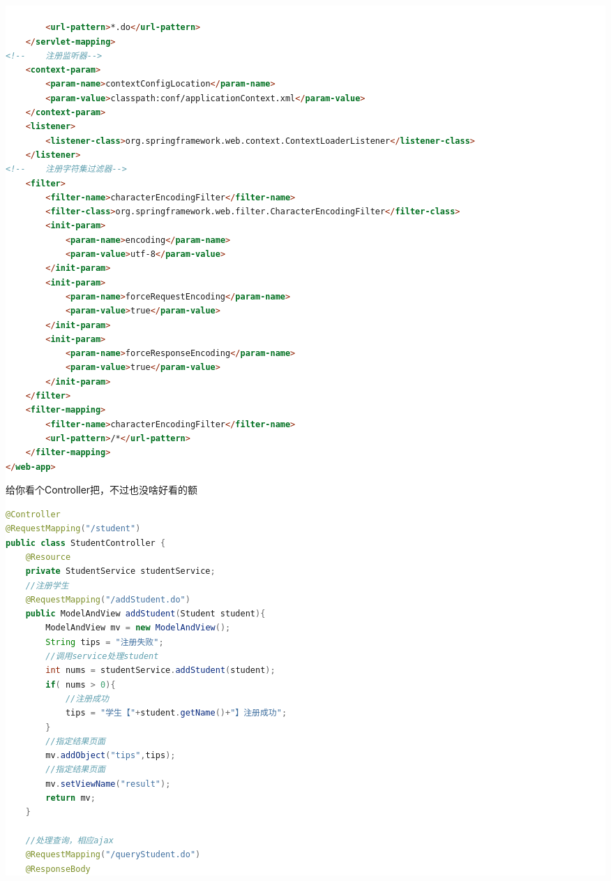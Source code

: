 ```html

        <url-pattern>*.do</url-pattern>
    </servlet-mapping>
<!--    注册监听器-->
    <context-param>
        <param-name>contextConfigLocation</param-name>
        <param-value>classpath:conf/applicationContext.xml</param-value>
    </context-param>
    <listener>
        <listener-class>org.springframework.web.context.ContextLoaderListener</listener-class>
    </listener>
<!--    注册字符集过滤器-->
    <filter>
        <filter-name>characterEncodingFilter</filter-name>
        <filter-class>org.springframework.web.filter.CharacterEncodingFilter</filter-class>
        <init-param>
            <param-name>encoding</param-name>
            <param-value>utf-8</param-value>
        </init-param>
        <init-param>
            <param-name>forceRequestEncoding</param-name>
            <param-value>true</param-value>
        </init-param>
        <init-param>
            <param-name>forceResponseEncoding</param-name>
            <param-value>true</param-value>
        </init-param>
    </filter>
    <filter-mapping>
        <filter-name>characterEncodingFilter</filter-name>
        <url-pattern>/*</url-pattern>
    </filter-mapping>
</web-app>
```

给你看个Controller把，不过也没啥好看的额

```java
@Controller
@RequestMapping("/student")
public class StudentController {
    @Resource
    private StudentService studentService;
    //注册学生
    @RequestMapping("/addStudent.do")
    public ModelAndView addStudent(Student student){
        ModelAndView mv = new ModelAndView();
        String tips = "注册失败";
        //调用service处理student
        int nums = studentService.addStudent(student);
        if( nums > 0){
            //注册成功
            tips = "学生【"+student.getName()+"】注册成功";
        }
        //指定结果页面
        mv.addObject("tips",tips);
        //指定结果页面
        mv.setViewName("result");
        return mv;
    }

    //处理查询，相应ajax
    @RequestMapping("/queryStudent.do")
    @ResponseBody
```